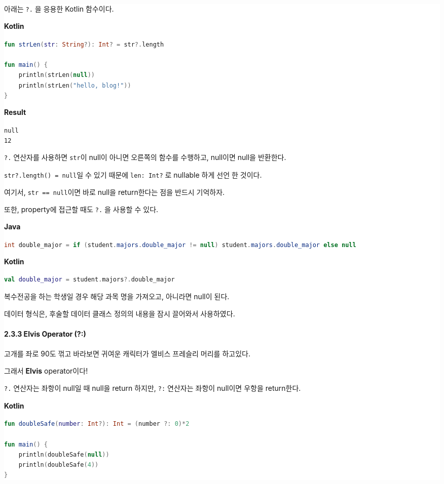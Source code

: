 아래는 `?.` 을 응용한 Kotlin 함수이다.



**Kotlin**

```kotlin
fun strLen(str: String?): Int? = str?.length

fun main() {
    println(strLen(null))
    println(strLen("hello, blog!"))
}
```

**Result**

```
null
12
```

`?.` 연산자를 사용하면 `str`이 null이 아니면 오른쪽의 함수를 수행하고, null이면 null을 반환한다.

`str?.length() = null`일 수 있기 때문에 `len: Int?` 로 nullable 하게 선언 한 것이다.

여기서, `str == null`이면 바로 null을 return한다는 점을 반드시 기억하자.

또한, property에 접근할 때도 `?.` 을 사용할 수 있다.

**Java**

```java
int double_major = if (student.majors.double_major != null) student.majors.double_major else null
```

**Kotlin**

```kotlin
val double_major = student.majors?.double_major
```

복수전공을 하는 학생일 경우 해당 과목 명을 가져오고, 아니라면 null이 된다.

데이터 형식은, 후술할 데이터 클래스 정의의 내용을 잠시 끌어와서 사용하였다.

#### 2.3.3 Elvis Operator (?:)

고개를 좌로 90도 꺾고 바라보면 귀여운 캐릭터가 엘비스 프레슬리 머리를 하고있다.

그래서 **Elvis** operator이다!

`?.` 연산자는 좌항이 null일 때 null을 return 하지만,
`?:` 연산자는 좌항이 null이면 우항을 return한다.

**Kotlin**

```kotlin
fun doubleSafe(number: Int?): Int = (number ?: 0)*2

fun main() {
    println(doubleSafe(null))
    println(doubleSafe(4))
}
```
